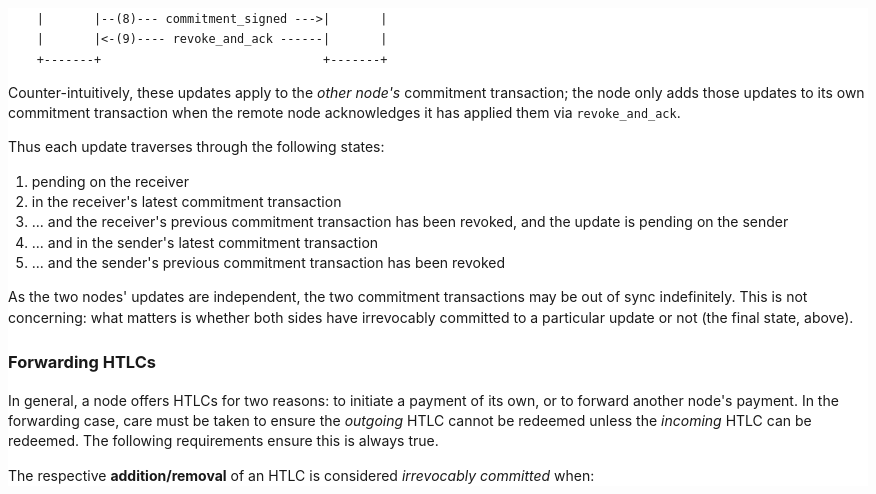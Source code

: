         |       |--(8)--- commitment_signed --->|       |
        |       |<-(9)---- revoke_and_ack ------|       |
        +-------+                               +-------+

Counter-intuitively, these updates apply to the *other node's*
commitment transaction; the node only adds those updates to its own
commitment transaction when the remote node acknowledges it has
applied them via `revoke_and_ack`.

Thus each update traverses through the following states:

1. pending on the receiver
2. in the receiver's latest commitment transaction
3. ... and the receiver's previous commitment transaction has been revoked,
   and the update is pending on the sender
4. ... and in the sender's latest commitment transaction
5. ... and the sender's previous commitment transaction has been revoked


As the two nodes' updates are independent, the two commitment
transactions may be out of sync indefinitely. This is not concerning:
what matters is whether both sides have irrevocably committed to a
particular update or not (the final state, above).

### Forwarding HTLCs

In general, a node offers HTLCs for two reasons: to initiate a payment of its own,
or to forward another node's payment. In the forwarding case, care must
be taken to ensure the *outgoing* HTLC cannot be redeemed unless the *incoming*
HTLC can be redeemed. The following requirements ensure this is always true.

The respective **addition/removal** of an HTLC is considered *irrevocably committed* when:

